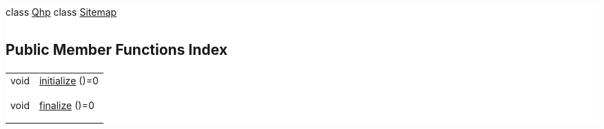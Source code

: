<tr class="doxyMemberIndexItem">
<td class="doxyMemberIndexItemType" align="left" valign="top">class</td>
<td class="doxyMemberIndexItemName" align="left" valign="top"><a href="/web-doxygen/docs/api/classes/qhp">Qhp</a></td>
</tr>
<tr class="doxyMemberIndexDescription">
<td class="doxyMemberIndexDescriptionLeft"></td>
<td class="doxyMemberIndexDescriptionRight">
</td>
</tr>
<tr class="doxyMemberIndexSeparator">
<td class="doxyMemberIndexSeparator" colspan="2"></td>
</tr>

<tr class="doxyMemberIndexItem">
<td class="doxyMemberIndexItemType" align="left" valign="top">class</td>
<td class="doxyMemberIndexItemName" align="left" valign="top"><a href="/web-doxygen/docs/api/classes/sitemap">Sitemap</a></td>
</tr>
<tr class="doxyMemberIndexDescription">
<td class="doxyMemberIndexDescriptionLeft"></td>
<td class="doxyMemberIndexDescriptionRight">
</td>
</tr>
<tr class="doxyMemberIndexSeparator">
<td class="doxyMemberIndexSeparator" colspan="2"></td>
</tr>

</table>

## Public Member Functions Index

<table class="doxyMembersIndex">

<tr class="doxyMemberIndexItem">
<td class="doxyMemberIndexItemType" align="left" valign="top">void</td>
<td class="doxyMemberIndexItemName" align="left" valign="top"><a href="#a0e46b4afa0ed269e2d089c8444590515">initialize</a> ()=0</td>
</tr>
<tr class="doxyMemberIndexDescription">
<td class="doxyMemberIndexDescriptionLeft"></td>
<td class="doxyMemberIndexDescriptionRight">
</td>
</tr>
<tr class="doxyMemberIndexSeparator">
<td class="doxyMemberIndexSeparator" colspan="2"></td>
</tr>

<tr class="doxyMemberIndexItem">
<td class="doxyMemberIndexItemType" align="left" valign="top">void</td>
<td class="doxyMemberIndexItemName" align="left" valign="top"><a href="#aa5532a767c4ac41167d014209b2ea8d7">finalize</a> ()=0</td>
</tr>
<tr class="doxyMemberIndexDescription">
<td class="doxyMemberIndexDescriptionLeft"></td>
<td class="doxyMemberIndexDescriptionRight">
</td>
</tr>
<tr class="doxyMemberIndexSeparator">
<td class="doxyMemberIndexSeparator" colspan="2"></td>
</tr>
